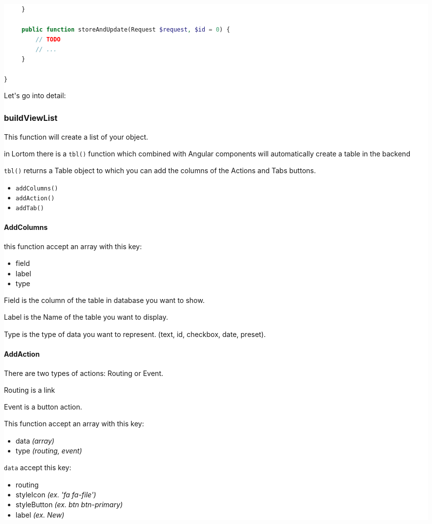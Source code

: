 ```php
     }

     public function storeAndUpdate(Request $request, $id = 0) {
         // TODO
         // ...
     }

}

```

Let's go into detail:

### **buildViewList**

This function will create a list of your object.

in Lortom there is a `tbl()` function which combined with Angular components will automatically create a table in the backend

`tbl()` returns a Table object to which you can add the columns of the Actions and Tabs buttons.

- `addColumns()`
- `addAction()`
- `addTab()`

#### AddColumns

this function accept an array with this key:

- field
- label
- type

Field is the column of the table in database you want to show.

Label is the Name of the table you want to display.

Type is the type of data you want to represent. (text, id, checkbox, date, preset).

#### AddAction

There are two types of actions: Routing or Event.

Routing is a link

Event is a button action.

This function accept an array with this key:

- data *(array)*
- type  *(routing, event)*

`data` accept this key:

- routing
- styleIcon   *(ex. 'fa fa-file')*
- styleButton  *(ex. btn btn-primary)*
- label        *(ex. New)*
